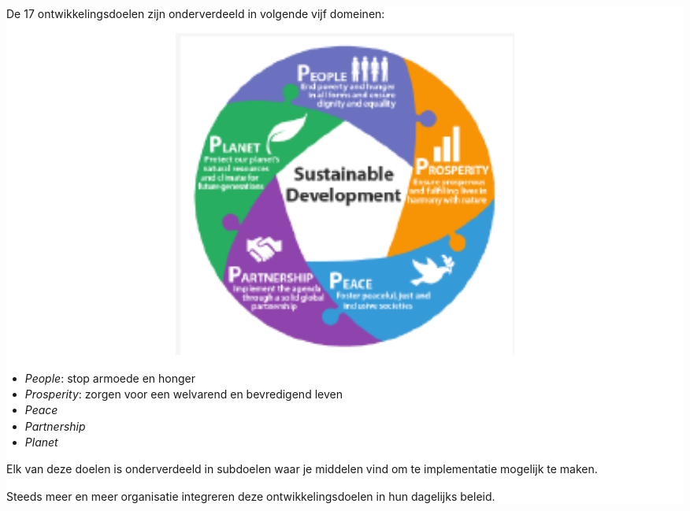 De 17 ontwikkelingsdoelen zijn onderverdeeld in volgende vijf domeinen:

<p align='center'><img src='src/17ontwikkelingsdoelenVN.png' alt='17 ontwikkelingsdoelen VN' width='50%'></p>

- *People*: stop armoede en honger
- *Prosperity*: zorgen voor een welvarend en bevredigend leven
- *Peace*
- *Partnership*
- *Planet*

Elk van deze doelen is onderverdeeld in subdoelen waar je middelen vind om te implementatie mogelijk te maken.

Steeds meer en meer organisatie integreren deze ontwikkelingsdoelen in hun dagelijks beleid.